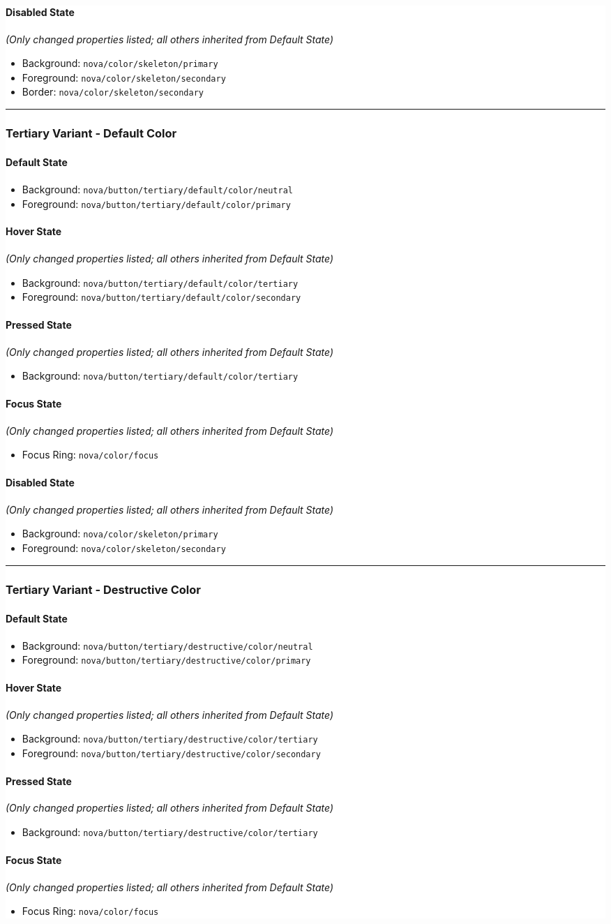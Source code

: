 #### Disabled State
_(Only changed properties listed; all others inherited from Default State)_
- Background: `nova/color/skeleton/primary`
- Foreground: `nova/color/skeleton/secondary`
- Border: `nova/color/skeleton/secondary`

---

### Tertiary Variant - Default Color

#### Default State
- Background: `nova/button/tertiary/default/color/neutral`
- Foreground: `nova/button/tertiary/default/color/primary`

#### Hover State
_(Only changed properties listed; all others inherited from Default State)_
- Background: `nova/button/tertiary/default/color/tertiary`
- Foreground: `nova/button/tertiary/default/color/secondary`

#### Pressed State
_(Only changed properties listed; all others inherited from Default State)_
- Background: `nova/button/tertiary/default/color/tertiary`

#### Focus State
_(Only changed properties listed; all others inherited from Default State)_
- Focus Ring: `nova/color/focus`

#### Disabled State
_(Only changed properties listed; all others inherited from Default State)_
- Background: `nova/color/skeleton/primary`
- Foreground: `nova/color/skeleton/secondary`

---

### Tertiary Variant - Destructive Color

#### Default State
- Background: `nova/button/tertiary/destructive/color/neutral`
- Foreground: `nova/button/tertiary/destructive/color/primary`

#### Hover State
_(Only changed properties listed; all others inherited from Default State)_
- Background: `nova/button/tertiary/destructive/color/tertiary`
- Foreground: `nova/button/tertiary/destructive/color/secondary`

#### Pressed State
_(Only changed properties listed; all others inherited from Default State)_
- Background: `nova/button/tertiary/destructive/color/tertiary`

#### Focus State
_(Only changed properties listed; all others inherited from Default State)_
- Focus Ring: `nova/color/focus`
